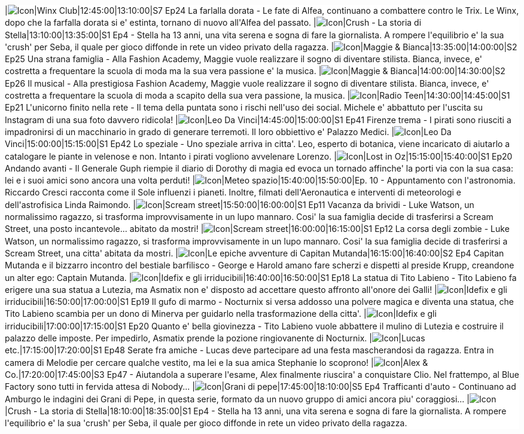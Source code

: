 |![Icon](https://guidatv.sky.it/uuid/Kids_Cover_PFo0SiHH0.png)|Winx Club|12:45:00|13:10:00|S7 Ep24 La farlalla dorata - Le fate di Alfea, continuano a combattere contro le Trix. Le Winx, dopo che la farfalla dorata si e&#039; estinta, tornano di nuovo all&#039;Alfea del passato.
|![Icon](https://guidatv.sky.it/uuid/Kids_Cover_PFo0SiHH0.png)|Crush - La storia di Stella|13:10:00|13:35:00|S1 Ep4 - Stella ha 13 anni, una vita serena e sogna di fare la giornalista. A rompere l&#039;equilibrio e&#039; la sua &#039;crush&#039; per Seba, il quale per gioco diffonde in rete un video privato della ragazza.
|![Icon](https://guidatv.sky.it/uuid/Kids_Cover_PFo0SiHH0.png)|Maggie &amp; Bianca|13:35:00|14:00:00|S2 Ep25 Una strana famiglia - Alla Fashion Academy, Maggie vuole realizzare il sogno di diventare stilista. Bianca, invece, e&#039; costretta a frequentare la scuola di moda ma la sua vera passione e&#039; la musica.
|![Icon](https://guidatv.sky.it/uuid/Kids_Cover_PFo0SiHH0.png)|Maggie &amp; Bianca|14:00:00|14:30:00|S2 Ep26 Il musical - Alla prestigiosa Fashion Academy, Maggie vuole realizzare il sogno di diventare stilista. Bianca, invece, e&#039; costretta a frequentare la scuola di moda a scapito della sua vera passione, la musica.
|![Icon](https://guidatv.sky.it/uuid/Kids_Cover_PFo0SiHH0.png)|Radio Teen|14:30:00|14:45:00|S1 Ep21 L&#039;unicorno finito nella rete - Il tema della puntata sono i rischi nell&#039;uso dei social. Michele e&#039; abbattuto per l&#039;uscita su Instagram di una sua foto davvero ridicola!
|![Icon](https://guidatv.sky.it/uuid/Kids_Cover_PFo0SiHH0.png)|Leo Da Vinci|14:45:00|15:00:00|S1 Ep41 Firenze trema - I pirati sono riusciti a impadronirsi di un macchinario in grado di generare terremoti. Il loro obbiettivo e&#039; Palazzo Medici.
|![Icon](https://guidatv.sky.it/uuid/Kids_Cover_PFo0SiHH0.png)|Leo Da Vinci|15:00:00|15:15:00|S1 Ep42 Lo speziale - Uno speziale arriva in citta&#039;. Leo, esperto di botanica, viene incaricato di aiutarlo a catalogare le piante in velenose e non. Intanto i pirati vogliono avvelenare Lorenzo.
|![Icon](https://guidatv.sky.it/uuid/Kids_Cover_PFo0SiHH0.png)|Lost in Oz|15:15:00|15:40:00|S1 Ep20 Andando avanti - Il Generale Guph riempie il diario di Dorothy di magia ed evoca un tornado affinche&#039; la porti via con la sua casa: lei e i suoi amici sono ancora una volta perduti!
|![Icon](https://guidatv.sky.it/uuid/Kids_Cover_PFo0SiHH0.png)|Meteo spazio|15:40:00|15:50:00|Ep. 10 - Appuntamento con l&#039;astronomia. Riccardo Cresci racconta come il Sole influenzi i pianeti. Inoltre, filmati dell&#039;Aeronautica e interventi di meteorologi e dell&#039;astrofisica Linda Raimondo.
|![Icon](https://guidatv.sky.it/uuid/Kids_Cover_PFo0SiHH0.png)|Scream street|15:50:00|16:00:00|S1 Ep11 Vacanza da brividi - Luke Watson, un normalissimo ragazzo, si trasforma improvvisamente in un lupo mannaro. Cosi&#039; la sua famiglia decide di trasferirsi a Scream Street, una posto incantevole... abitato da mostri!
|![Icon](https://guidatv.sky.it/uuid/Kids_Cover_PFo0SiHH0.png)|Scream street|16:00:00|16:15:00|S1 Ep12 La corsa degli zombie - Luke Watson, un normalissimo ragazzo, si trasforma improvvisamente in un lupo mannaro. Cosi&#039; la sua famiglia decide di trasferirsi a Scream Street, una citta&#039; abitata da mostri.
|![Icon](https://guidatv.sky.it/uuid/Kids_Cover_PFo0SiHH0.png)|Le epiche avventure di Capitan Mutanda|16:15:00|16:40:00|S2 Ep4 Capitan Mutanda e il bizzarro incontro del bestiale barfilisco - George e Harold amano fare scherzi e dispetti al preside Krupp, creandone un alter ego: Captain Mutanda.
|![Icon](https://guidatv.sky.it/uuid/Kids_Cover_PFo0SiHH0.png)|Idefix e gli irriducibili|16:40:00|16:50:00|S1 Ep18 La statua di Tito Labieno - Tito Labieno fa erigere una sua statua a Lutezia, ma Asmatix non e&#039; disposto ad accettare questo affronto all&#039;onore dei Galli!
|![Icon](https://guidatv.sky.it/uuid/Kids_Cover_PFo0SiHH0.png)|Idefix e gli irriducibili|16:50:00|17:00:00|S1 Ep19 Il gufo di marmo - Nocturnix si versa addosso una polvere magica e diventa una statua, che Tito Labieno scambia per un dono di Minerva per guidarlo nella trasformazione della citta&#039;.
|![Icon](https://guidatv.sky.it/uuid/Kids_Cover_PFo0SiHH0.png)|Idefix e gli irriducibili|17:00:00|17:15:00|S1 Ep20 Quanto e&#039; bella giovinezza - Tito Labieno vuole abbattere il mulino di Lutezia e costruire il palazzo delle imposte. Per impedirlo, Asmatix prende la pozione ringiovanente di Nocturnix.
|![Icon](https://guidatv.sky.it/uuid/Kids_Cover_PFo0SiHH0.png)|Lucas etc.|17:15:00|17:20:00|S1 Ep48 Serate fra amiche - Lucas deve partecipare ad una festa mascherandosi da ragazza. Entra in camera di Melodie per cercare qualche vestito, ma lei e la sua amica Stephanie lo scoprono!
|![Icon](https://guidatv.sky.it/uuid/44522b9c-565e-4af5-ad55-5e96b9ea72b6/cover?md5ChecksumParam=7c85325ec0bb0f6396a1def4e00cd24b)|Alex &amp; Co.|17:20:00|17:45:00|S3 Ep47 - Aiutandola a superare l&#039;esame, Alex finalmente riuscira&#039; a conquistare Clio. Nel frattempo, al Blue Factory sono tutti in fervida attesa di Nobody...
|![Icon](https://guidatv.sky.it/uuid/Kids_Cover_PFo0SiHH0.png)|Grani di pepe|17:45:00|18:10:00|S5 Ep4 Trafficanti d&#039;auto - Continuano ad Amburgo le indagini dei Grani di Pepe, in questa serie, formato da un nuovo gruppo di amici ancora piu&#039; coraggiosi...
|![Icon](https://guidatv.sky.it/uuid/Kids_Cover_PFo0SiHH0.png)|Crush - La storia di Stella|18:10:00|18:35:00|S1 Ep4 - Stella ha 13 anni, una vita serena e sogna di fare la giornalista. A rompere l&#039;equilibrio e&#039; la sua &#039;crush&#039; per Seba, il quale per gioco diffonde in rete un video privato della ragazza.